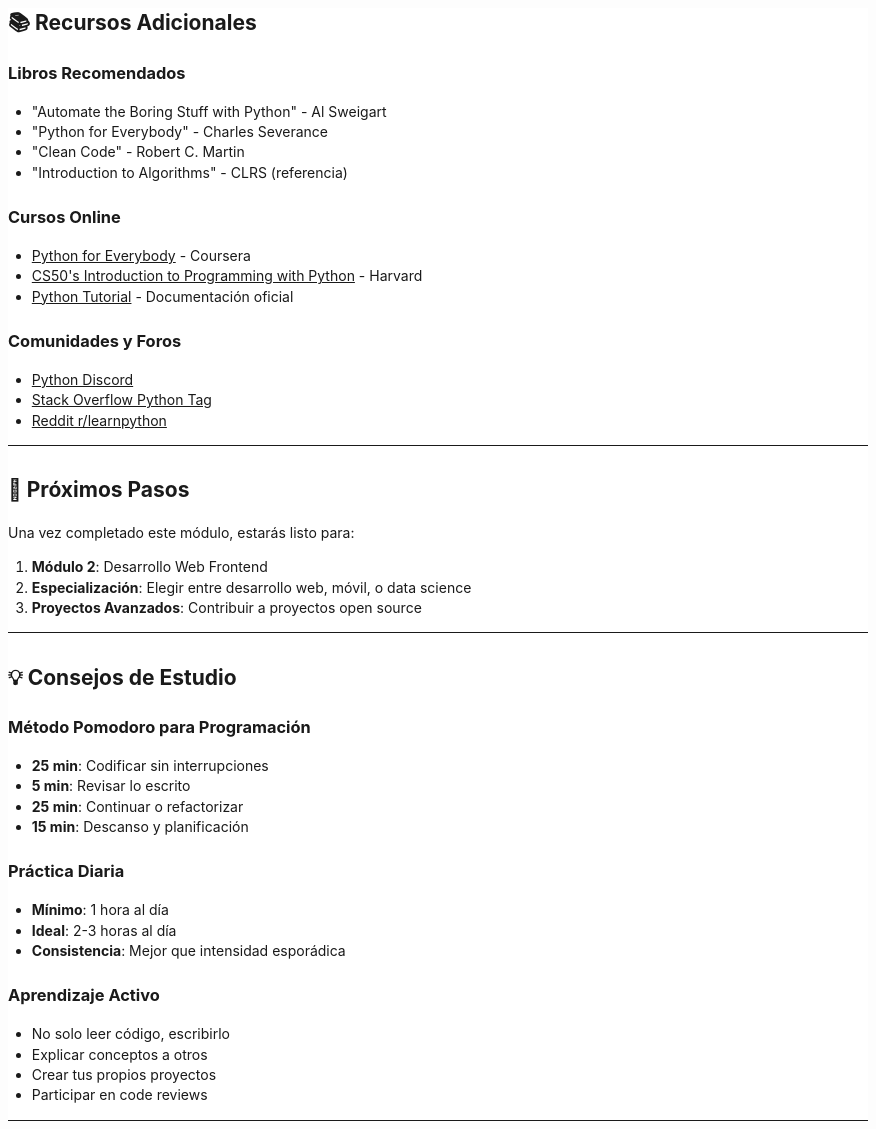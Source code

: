 ## 📚 Recursos Adicionales

### **Libros Recomendados**
- "Automate the Boring Stuff with Python" - Al Sweigart
- "Python for Everybody" - Charles Severance
- "Clean Code" - Robert C. Martin
- "Introduction to Algorithms" - CLRS (referencia)

### **Cursos Online**
- [Python for Everybody](https://www.coursera.org/specializations/python) - Coursera
- [CS50's Introduction to Programming with Python](https://cs50.harvard.edu/python/2022/) - Harvard
- [Python Tutorial](https://docs.python.org/3/tutorial/) - Documentación oficial

### **Comunidades y Foros**
- [Python Discord](https://discord.gg/python)
- [Stack Overflow Python Tag](https://stackoverflow.com/questions/tagged/python)
- [Reddit r/learnpython](https://www.reddit.com/r/learnpython/)

---

## 🚀 Próximos Pasos

Una vez completado este módulo, estarás listo para:
1. **Módulo 2**: Desarrollo Web Frontend
2. **Especialización**: Elegir entre desarrollo web, móvil, o data science
3. **Proyectos Avanzados**: Contribuir a proyectos open source

---

## 💡 Consejos de Estudio

### **Método Pomodoro para Programación**
- **25 min**: Codificar sin interrupciones
- **5 min**: Revisar lo escrito
- **25 min**: Continuar o refactorizar
- **15 min**: Descanso y planificación

### **Práctica Diaria**
- **Mínimo**: 1 hora al día
- **Ideal**: 2-3 horas al día
- **Consistencia**: Mejor que intensidad esporádica

### **Aprendizaje Activo**
- No solo leer código, escribirlo
- Explicar conceptos a otros
- Crear tus propios proyectos
- Participar en code reviews

---
